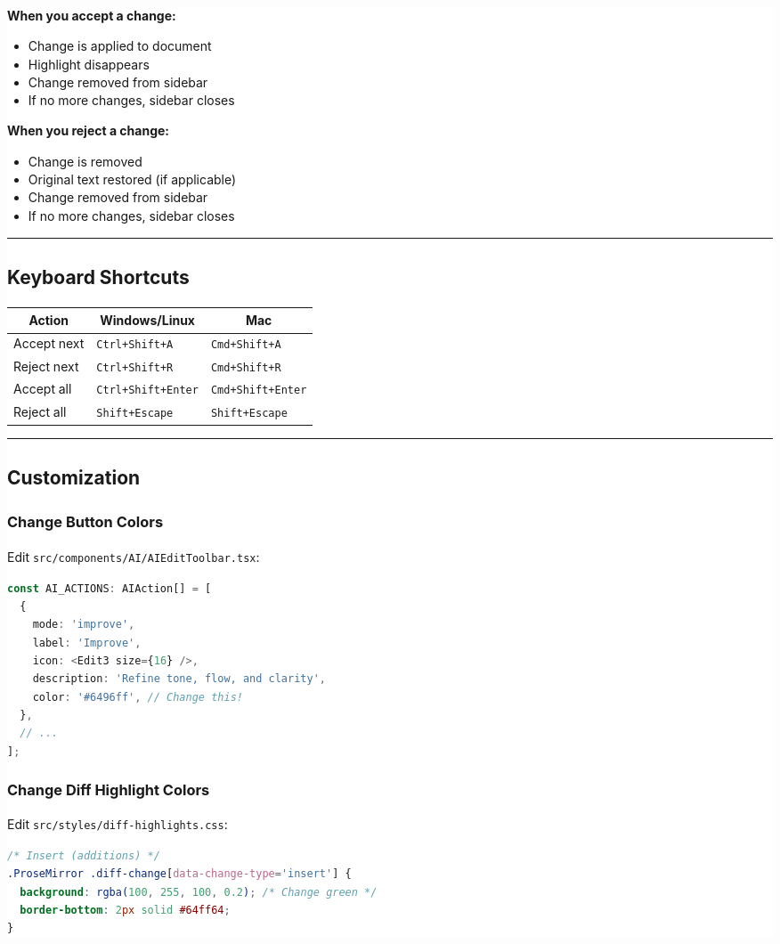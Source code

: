 **When you accept a change:**
- Change is applied to document
- Highlight disappears
- Change removed from sidebar
- If no more changes, sidebar closes

**When you reject a change:**
- Change is removed
- Original text restored (if applicable)
- Change removed from sidebar
- If no more changes, sidebar closes

---

## Keyboard Shortcuts

| Action | Windows/Linux | Mac |
|--------|--------------|-----|
| Accept next | `Ctrl+Shift+A` | `Cmd+Shift+A` |
| Reject next | `Ctrl+Shift+R` | `Cmd+Shift+R` |
| Accept all | `Ctrl+Shift+Enter` | `Cmd+Shift+Enter` |
| Reject all | `Shift+Escape` | `Shift+Escape` |

---

## Customization

### Change Button Colors

Edit `src/components/AI/AIEditToolbar.tsx`:

```typescript
const AI_ACTIONS: AIAction[] = [
  {
    mode: 'improve',
    label: 'Improve',
    icon: <Edit3 size={16} />,
    description: 'Refine tone, flow, and clarity',
    color: '#6496ff', // Change this!
  },
  // ...
];
```

### Change Diff Highlight Colors

Edit `src/styles/diff-highlights.css`:

```css
/* Insert (additions) */
.ProseMirror .diff-change[data-change-type='insert'] {
  background: rgba(100, 255, 100, 0.2); /* Change green */
  border-bottom: 2px solid #64ff64;
}
```

